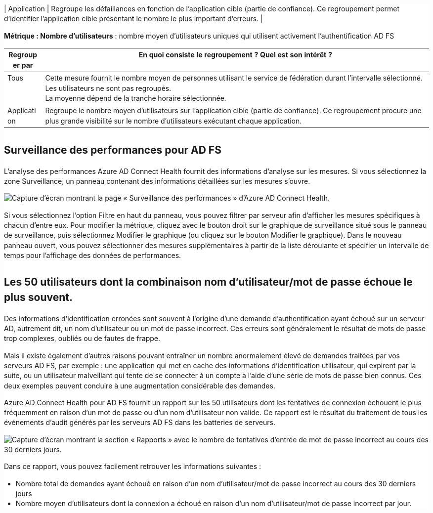 |  Application | Regroupe les défaillances en fonction de l’application cible (partie de confiance). Ce regroupement permet d’identifier l’application cible présentant le nombre le plus important d’erreurs. |

**Métrique : Nombre d’utilisateurs** : nombre moyen d’utilisateurs uniques qui utilisent activement l’authentification AD FS

|Regrouper par | En quoi consiste le regroupement ? Quel est son intérêt ? |
| --- | --- |
|Tous |Cette mesure fournit le nombre moyen de personnes utilisant le service de fédération durant l’intervalle sélectionné. Les utilisateurs ne sont pas regroupés. <br>La moyenne dépend de la tranche horaire sélectionnée. |
| Application |Regroupe le nombre moyen d’utilisateurs sur l’application cible (partie de confiance). Ce regroupement procure une plus grande visibilité sur le nombre d’utilisateurs exécutant chaque application. |

## <a name="performance-monitoring-for-ad-fs"></a>Surveillance des performances pour AD FS
L’analyse des performances Azure AD Connect Health fournit des informations d’analyse sur les mesures. Si vous sélectionnez la zone Surveillance, un panneau contenant des informations détaillées sur les mesures s’ouvre.

![Capture d’écran montrant la page « Surveillance des performances » d’Azure AD Connect Health.](./media/how-to-connect-health-adfs/perf1.png)

Si vous sélectionnez l’option Filtre en haut du panneau, vous pouvez filtrer par serveur afin d’afficher les mesures spécifiques à chacun d’entre eux. Pour modifier la métrique, cliquez avec le bouton droit sur le graphique de surveillance situé sous le panneau de surveillance, puis sélectionnez Modifier le graphique (ou cliquez sur le bouton Modifier le graphique). Dans le nouveau panneau ouvert, vous pouvez sélectionner des mesures supplémentaires à partir de la liste déroulante et spécifier un intervalle de temps pour l’affichage des données de performances.

## <a name="top-50-users-with-failed-usernamepassword-logins"></a>Les 50 utilisateurs dont la combinaison nom d’utilisateur/mot de passe échoue le plus souvent.
Des informations d’identification erronées sont souvent à l’origine d’une demande d’authentification ayant échoué sur un serveur AD, autrement dit, un nom d’utilisateur ou un mot de passe incorrect. Ces erreurs sont généralement le résultat de mots de passe trop complexes, oubliés ou de fautes de frappe.

Mais il existe également d’autres raisons pouvant entraîner un nombre anormalement élevé de demandes traitées par vos serveurs AD FS, par exemple : une application qui met en cache des informations d’identification utilisateur, qui expirent par la suite, ou un utilisateur malveillant qui tente de se connecter à un compte à l’aide d’une série de mots de passe bien connus. Ces deux exemples peuvent conduire à une augmentation considérable des demandes.

Azure AD Connect Health pour AD FS fournit un rapport sur les 50 utilisateurs dont les tentatives de connexion échouent le plus fréquemment en raison d’un mot de passe ou d’un nom d’utilisateur non valide. Ce rapport est le résultat du traitement de tous les événements d’audit générés par les serveurs AD FS dans les batteries de serveurs.

![Capture d’écran montrant la section « Rapports » avec le nombre de tentatives d’entrée de mot de passe incorrect au cours des 30 derniers jours.](./media/how-to-connect-health-adfs/report1a.png)

Dans ce rapport, vous pouvez facilement retrouver les informations suivantes :

* Nombre total de demandes ayant échoué en raison d’un nom d’utilisateur/mot de passe incorrect au cours des 30 derniers jours
* Nombre moyen d’utilisateurs dont la connexion a échoué en raison d’un nom d’utilisateur/mot de passe incorrect par jour.

